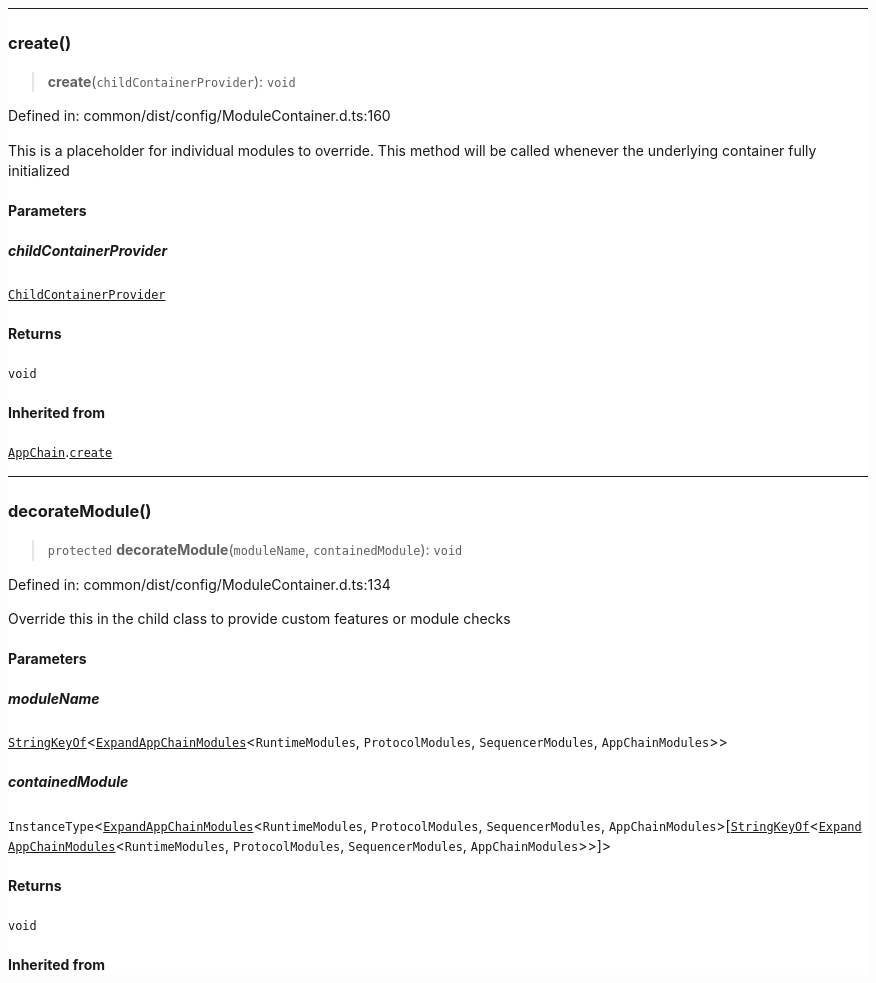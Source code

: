 ***

### create()

> **create**(`childContainerProvider`): `void`

Defined in: common/dist/config/ModuleContainer.d.ts:160

This is a placeholder for individual modules to override.
This method will be called whenever the underlying container fully
initialized

#### Parameters

##### childContainerProvider

[`ChildContainerProvider`](../../common/interfaces/ChildContainerProvider.md)

#### Returns

`void`

#### Inherited from

[`AppChain`](AppChain.md).[`create`](AppChain.md#create)

***

### decorateModule()

> `protected` **decorateModule**(`moduleName`, `containedModule`): `void`

Defined in: common/dist/config/ModuleContainer.d.ts:134

Override this in the child class to provide custom
features or module checks

#### Parameters

##### moduleName

[`StringKeyOf`](../../common/type-aliases/StringKeyOf.md)\<[`ExpandAppChainModules`](../type-aliases/ExpandAppChainModules.md)\<`RuntimeModules`, `ProtocolModules`, `SequencerModules`, `AppChainModules`\>\>

##### containedModule

`InstanceType`\<[`ExpandAppChainModules`](../type-aliases/ExpandAppChainModules.md)\<`RuntimeModules`, `ProtocolModules`, `SequencerModules`, `AppChainModules`\>\[[`StringKeyOf`](../../common/type-aliases/StringKeyOf.md)\<[`ExpandAppChainModules`](../type-aliases/ExpandAppChainModules.md)\<`RuntimeModules`, `ProtocolModules`, `SequencerModules`, `AppChainModules`\>\>\]\>

#### Returns

`void`

#### Inherited from
